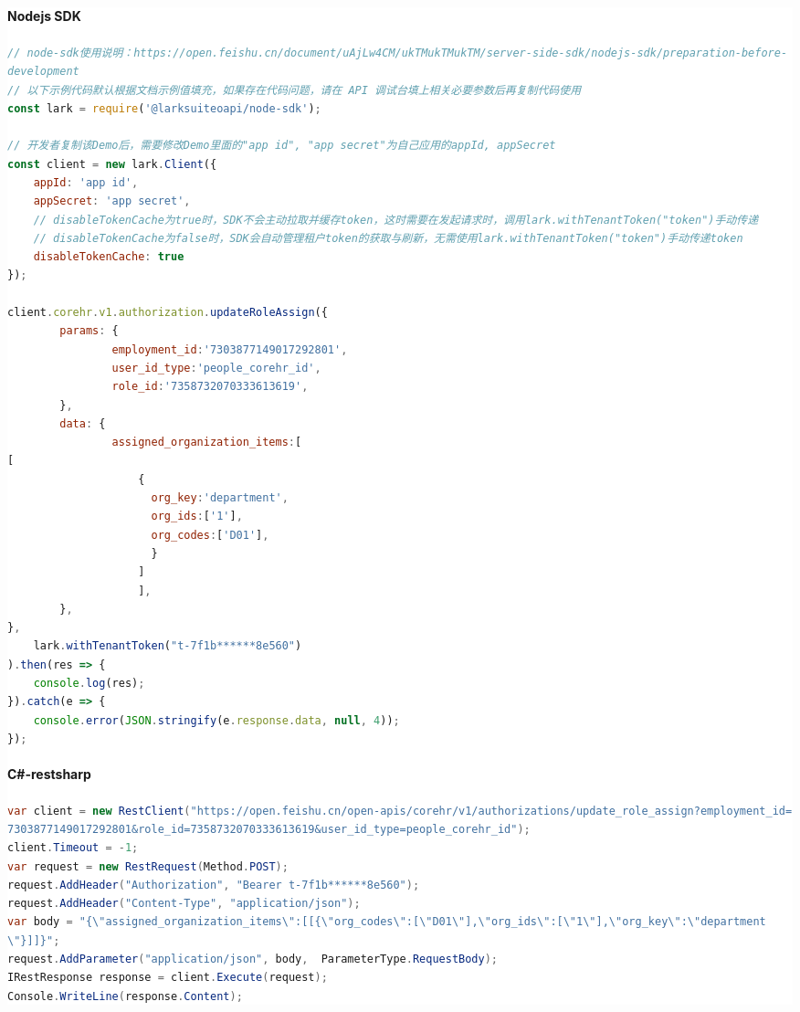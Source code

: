 #### Nodejs SDK

```javascript
// node-sdk使用说明：https://open.feishu.cn/document/uAjLw4CM/ukTMukTMukTM/server-side-sdk/nodejs-sdk/preparation-before-development
// 以下示例代码默认根据文档示例值填充，如果存在代码问题，请在 API 调试台填上相关必要参数后再复制代码使用
const lark = require('@larksuiteoapi/node-sdk');

// 开发者复制该Demo后，需要修改Demo里面的"app id", "app secret"为自己应用的appId, appSecret
const client = new lark.Client({
    appId: 'app id',
    appSecret: 'app secret',
    // disableTokenCache为true时，SDK不会主动拉取并缓存token，这时需要在发起请求时，调用lark.withTenantToken("token")手动传递
    // disableTokenCache为false时，SDK会自动管理租户token的获取与刷新，无需使用lark.withTenantToken("token")手动传递token
    disableTokenCache: true
});

client.corehr.v1.authorization.updateRoleAssign({
        params: {
                employment_id:'7303877149017292801',
                user_id_type:'people_corehr_id',
                role_id:'7358732070333613619',
        },
        data: {
                assigned_organization_items:[
[
                    {
                      org_key:'department',
                      org_ids:['1'],
                      org_codes:['D01'],
                      }
                    ]
                    ],
        },
},
    lark.withTenantToken("t-7f1b******8e560")
).then(res => {
    console.log(res);
}).catch(e => {
    console.error(JSON.stringify(e.response.data, null, 4));
});

```

#### C#-restsharp

```csharp
var client = new RestClient("https://open.feishu.cn/open-apis/corehr/v1/authorizations/update_role_assign?employment_id=7303877149017292801&role_id=7358732070333613619&user_id_type=people_corehr_id");
client.Timeout = -1;
var request = new RestRequest(Method.POST);
request.AddHeader("Authorization", "Bearer t-7f1b******8e560");
request.AddHeader("Content-Type", "application/json");
var body = "{\"assigned_organization_items\":[[{\"org_codes\":[\"D01\"],\"org_ids\":[\"1\"],\"org_key\":\"department\"}]]}";
request.AddParameter("application/json", body,  ParameterType.RequestBody);
IRestResponse response = client.Execute(request);
Console.WriteLine(response.Content);
```
